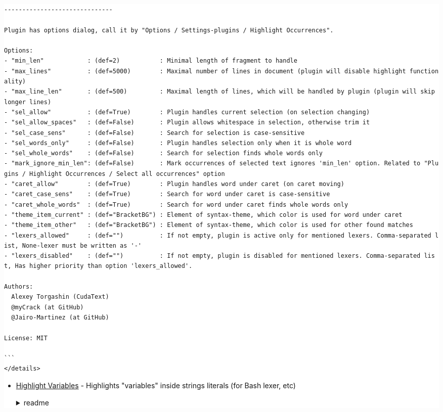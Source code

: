     ------------------------------
    
    Plugin has options dialog, call it by "Options / Settings-plugins / Highlight Occurrences".
    
    Options:
    - "min_len"            : (def=2)           : Minimal length of fragment to handle
    - "max_lines"          : (def=5000)        : Maximal number of lines in document (plugin will disable highlight functionality)
    - "max_line_len"       : (def=500)         : Maximal length of lines, which will be handled by plugin (plugin will skip longer lines)
    - "sel_allow"          : (def=True)        : Plugin handles current selection (on selection changing)
    - "sel_allow_spaces"   : (def=False)       : Plugin allows whitespace in selection, otherwise trim it
    - "sel_case_sens"      : (def=False)       : Search for selection is case-sensitive
    - "sel_words_only"     : (def=False)       : Plugin handles selection only when it is whole word
    - "sel_whole_words"    : (def=False)       : Search for selection finds whole words only
    - "mark_ignore_min_len": (def=False)       : Mark occurrences of selected text ignores 'min_len' option. Related to "Plugins / Highlight Occurrences / Select all occurrences" option
    - "caret_allow"        : (def=True)        : Plugin handles word under caret (on caret moving)
    - "caret_case_sens"    : (def=True)        : Search for word under caret is case-sensitive
    - "caret_whole_words"  : (def=True)        : Search for word under caret finds whole words only
    - "theme_item_current" : (def="BracketBG") : Element of syntax-theme, which color is used for word under caret
    - "theme_item_other"   : (def="BracketBG") : Element of syntax-theme, which color is used for other found matches
    - "lexers_allowed"     : (def="")          : If not empty, plugin is active only for mentioned lexers. Comma-separated list, None-lexer must be written as '-'
    - "lexers_disabled"    : (def="")          : If not empty, plugin is disabled for mentioned lexers. Comma-separated list, Has higher priority than option 'lexers_allowed'.
    
    Authors:
      Alexey Torgashin (CudaText)
      @myCrack (at GitHub)
      @Jairo-Martinez (at GitHub)
    
    License: MIT
            
    ```  
    </details>
    
   
   
* [Highlight Variables](https://github.com/CudaText-addons/cuda_hilite_vars) - Highlights "variables" inside strings literals (for Bash lexer, etc)  
    <details><summary>readme</summary>
    
    ```  
        plugin for CudaText.
    it performs work additional to lexer: highlights "variables" (e.g. in Bash script it's $var or ${var_long}) inside string literals. lexer cannot do this, it highlights string literals with single color.
    
    plugin has config file, call menu item "Options / Settings-plugins / Highlight Variables".
    config file has sections [lexer_name] with lexer names.
    plugin has predefined config for "Bash script" and "Perl":
    